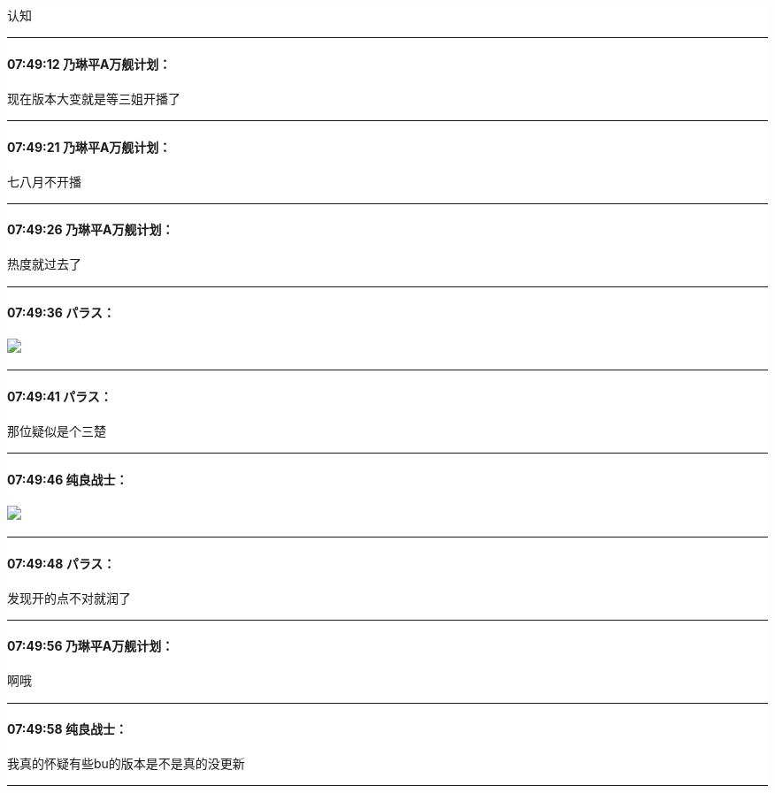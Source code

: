 认知

*****

#### 07:49:12  乃琳平A万舰计划：

现在版本大变就是等三姐开播了

*****

#### 07:49:21  乃琳平A万舰计划：

七八月不开播

*****

#### 07:49:26  乃琳平A万舰计划：

热度就过去了

*****

#### 07:49:36  パラス：

![](http://gchat.qpic.cn/gchatpic_new/601840742/590331701-2424896437-0275A2D8F98C6EC28244DDEE18395CA0/0?term=2")

*****

#### 07:49:41  パラス：

那位疑似是个三楚

*****

#### 07:49:46  纯良战士：

![](http://gchat.qpic.cn/gchatpic_new/644490156/590331701-2316354538-38EDEBD57069F7E5FA94109A74D948EB/0?term=2")

*****

#### 07:49:48  パラス：

发现开的点不对就润了

*****

#### 07:49:56  乃琳平A万舰计划：

啊哦

*****

#### 07:49:58  纯良战士：

我真的怀疑有些bu的版本是不是真的没更新

*****
